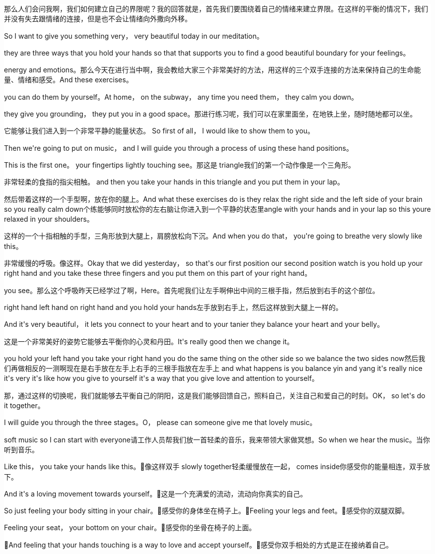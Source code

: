 那么人们会问我啊，我们如何建立自己的界限呢？我的回答就是，首先我们要围绕着自己的情绪来建立界限。在这样的平衡的情况下，我们并没有失去跟情绪的连接，但是也不会让情绪向外撒向外移。

So I want to give you something very， very beautiful today in our meditation。

 they are three ways that you hold your hands so that that supports you to find a good beautiful boundary for your feelings。

 energy and emotions。那么今天在进行当中啊，我会教给大家三个非常美好的方法，用这样的三个双手连接的方法来保持自己的生命能量、情绪和感受。And these exercises。

 you can do them by yourself。At home， on the subway， any time you need them， they calm you down。

 they give you grounding， they put you in a good space。那进行练习呢，我们可以在家里面坐，在地铁上坐，随时随地都可以坐。

它能够让我们进入到一个非常平静的能量状态。 So first of all， I would like to show them to you。

 Then we're going to put on music， and I will guide you through a process of using these hand positions。

 This is the first one。 your fingertips lightly touching see。那这是 triangle我们的第一个动作像是一个三角形。

非常轻柔的食指的指尖相触。 and then you take your hands in this triangle and you put them in your lap。

然后带着这样的一个手型啊，放在你的腿上。And what these exercises do is they relax the right side and the left side of your brain so you really calm down个练能够同时放松你的左右脑让你进入到一个平静的状态里angle with your hands and in your lap so this youre relaxed in your shoulders。

这样的一个十指相触的手型，三角形放到大腿上，肩膀放松向下沉。And when you do that， you're going to breathe very slowly like this。

非常缓慢的呼吸。像这样。Okay that we did yesterday， so that's our first position our second position watch is you hold up your right hand and you take these three fingers and you put them on this part of your right hand。

 you see。那么这个呼吸昨天已经学过了啊，Here。首先呢我们让左手啊伸出中间的三根手指，然后放到右手的这个部位。

right hand left hand on right hand and you hold your hands左手放到右手上，然后这样放到大腿上一样的。

And it's very beautiful， it lets you connect to your heart and to your tanier they balance your heart and your belly。

这是一个非常美好的姿势它能够去平衡你的心灵和丹田。It's really good then we change it。

 you hold your left hand you take your right hand you do the same thing on the other side so we balance the two sides now然后我们再做相反的一测啊现在是右手放在左手上右手的三根手指放在左手上 and what happens is you balance yin and yang it's really nice it's very it's like how you give to yourself it's a way that you give love and attention to yourself。

那，通过这样的切换呢，我们就能够去平衡自己的阴阳，这是我们能够回馈自己，照料自己，关注自己和爱自己的时刻。OK， so let's do it together。

 I will guide you through the three stages。O， please can someone give me that lovely music。

 soft music so I can start with everyone请工作人员帮我们放一首轻柔的音乐，我来带领大家做冥想。So when we hear the music。当你听到音乐。

Like this， you take your hands like this。🎼像这样双手 slowly together轻柔缓慢放在一起， comes inside你感受你的能量相连，双手放下。

And it's a loving movement towards yourself。🎼这是一个充满爱的流动，流动向你真实的自己。

 So just feeling your body sitting in your chair。🎼感受你的身体坐在椅子上。🎼Feeling your legs and feet。🎼感受你的双腿双脚。

Feeling your seat， your bottom on your chair。🎼感受你的坐骨在椅子的上面。

🎼And feeling that your hands touching is a way to love and accept yourself。🎼感受你双手相处的方式是正在接纳着自己。
